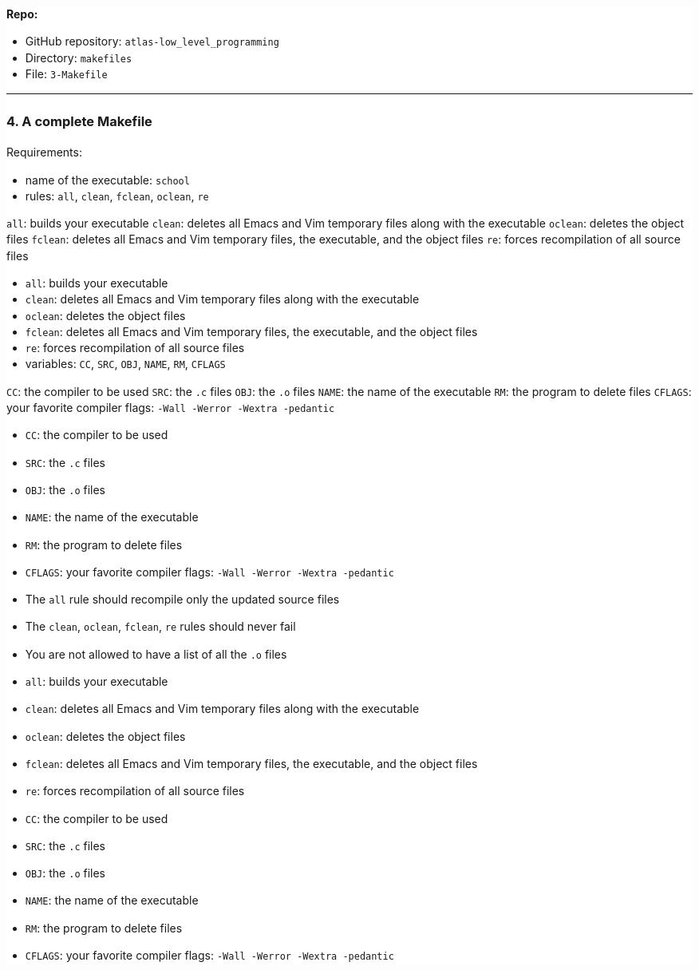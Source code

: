 
**Repo:**

- GitHub repository: `atlas-low_level_programming`
- Directory: `makefiles`
- File: `3-Makefile`


---
### 4. A complete Makefile

Requirements:

- name of the executable: `school`
- rules: `all`, `clean`, `fclean`, `oclean`, `re`

`all`: builds your executable
`clean`: deletes all Emacs and Vim temporary files along with the executable
`oclean`: deletes the object files
`fclean`: deletes all Emacs and Vim temporary files, the executable, and the object files
`re`: forces recompilation of all source files
- `all`: builds your executable
- `clean`: deletes all Emacs and Vim temporary files along with the executable
- `oclean`: deletes the object files
- `fclean`: deletes all Emacs and Vim temporary files, the executable, and the object files
- `re`: forces recompilation of all source files
- variables: `CC`, `SRC`, `OBJ`, `NAME`, `RM`, `CFLAGS`

`CC`: the compiler to be used
`SRC`: the `.c` files
`OBJ`: the `.o` files
`NAME`: the name of the executable
`RM`: the program to delete files
`CFLAGS`: your favorite compiler flags: `-Wall -Werror -Wextra -pedantic`
- `CC`: the compiler to be used
- `SRC`: the `.c` files
- `OBJ`: the `.o` files
- `NAME`: the name of the executable
- `RM`: the program to delete files
- `CFLAGS`: your favorite compiler flags: `-Wall -Werror -Wextra -pedantic`
- The `all` rule should recompile only the updated source files
- The `clean`, `oclean`, `fclean`, `re` rules should never fail
- You are not allowed to have a list of all the `.o` files

- `all`: builds your executable
- `clean`: deletes all Emacs and Vim temporary files along with the executable
- `oclean`: deletes the object files
- `fclean`: deletes all Emacs and Vim temporary files, the executable, and the object files
- `re`: forces recompilation of all source files

- `CC`: the compiler to be used
- `SRC`: the `.c` files
- `OBJ`: the `.o` files
- `NAME`: the name of the executable
- `RM`: the program to delete files
- `CFLAGS`: your favorite compiler flags: `-Wall -Werror -Wextra -pedantic`
